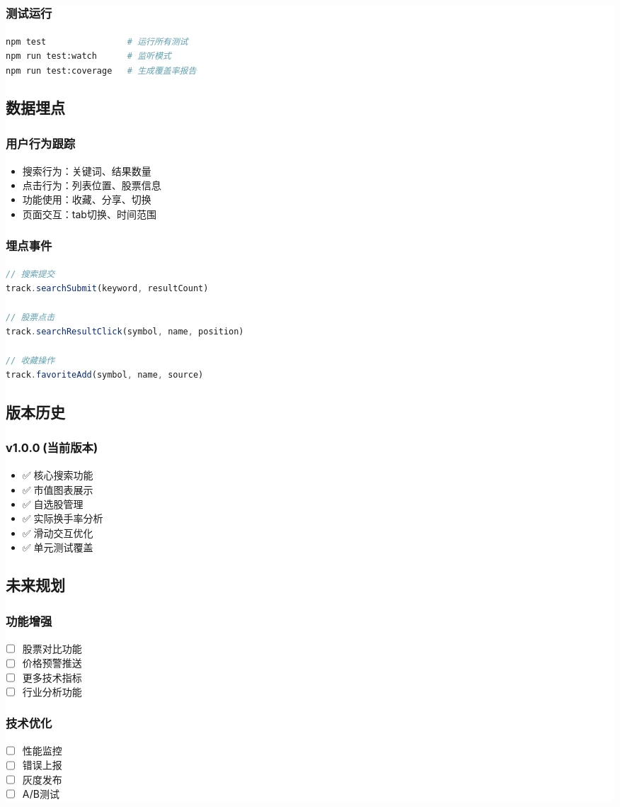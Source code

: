 ### 测试运行
```bash
npm test                # 运行所有测试
npm run test:watch      # 监听模式
npm run test:coverage   # 生成覆盖率报告
```

## 数据埋点

### 用户行为跟踪
- 搜索行为：关键词、结果数量
- 点击行为：列表位置、股票信息  
- 功能使用：收藏、分享、切换
- 页面交互：tab切换、时间范围

### 埋点事件
```javascript
// 搜索提交
track.searchSubmit(keyword, resultCount)

// 股票点击
track.searchResultClick(symbol, name, position)

// 收藏操作
track.favoriteAdd(symbol, name, source)
```

## 版本历史

### v1.0.0 (当前版本)
- ✅ 核心搜索功能
- ✅ 市值图表展示
- ✅ 自选股管理
- ✅ 实际换手率分析
- ✅ 滑动交互优化
- ✅ 单元测试覆盖

## 未来规划

### 功能增强
- [ ] 股票对比功能
- [ ] 价格预警推送
- [ ] 更多技术指标
- [ ] 行业分析功能

### 技术优化
- [ ] 性能监控
- [ ] 错误上报
- [ ] 灰度发布
- [ ] A/B测试
